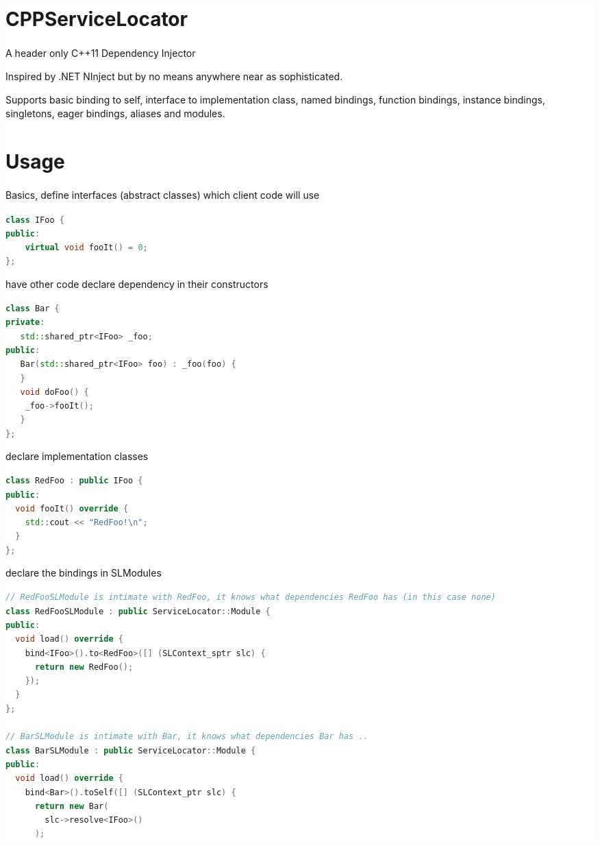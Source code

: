 # CPPServiceLocator
A header only C++11 Dependency Injector

Inspired by .NET NInject but by no means anywhere near as sophisticated.

Supports basic binding to self, interface to implementation class, named bindings, function bindings, instance bindings, singletons, eager bindings, aliases and modules.

# Usage
Basics, define interfaces (abstract classes) which client code will use

```c++
class IFoo {
public:
    virtual void fooIt() = 0;
};
```

have other code declare dependency in their constructors 

```c++
class Bar {
private:
   std::shared_ptr<IFoo> _foo;
public:
   Bar(std::shared_ptr<IFoo> foo) : _foo(foo) {
   }
   void doFoo() {
    _foo->fooIt();
   }
};
```

declare implementation classes

```c++
class RedFoo : public IFoo {
public:
  void fooIt() override {
    std::cout << "RedFoo!\n";
  }
};
```

declare the bindings in SLModules

```c++
// RedFooSLModule is intimate with RedFoo, it knows what dependencies RedFoo has (in this case none)
class RedFooSLModule : public ServiceLocator::Module {
public:
  void load() override {
    bind<IFoo>().to<RedFoo>([] (SLContext_sptr slc) {
      return new RedFoo();
    });
  }
};

// BarSLModule is intimate with Bar, it knows what dependencies Bar has ..
class BarSLModule : public ServiceLocator::Module {
public:
  void load() override {
    bind<Bar>().toSelf([] (SLContext_ptr slc) {
      return new Bar(
        slc->resolve<IFoo>()
      );    
```